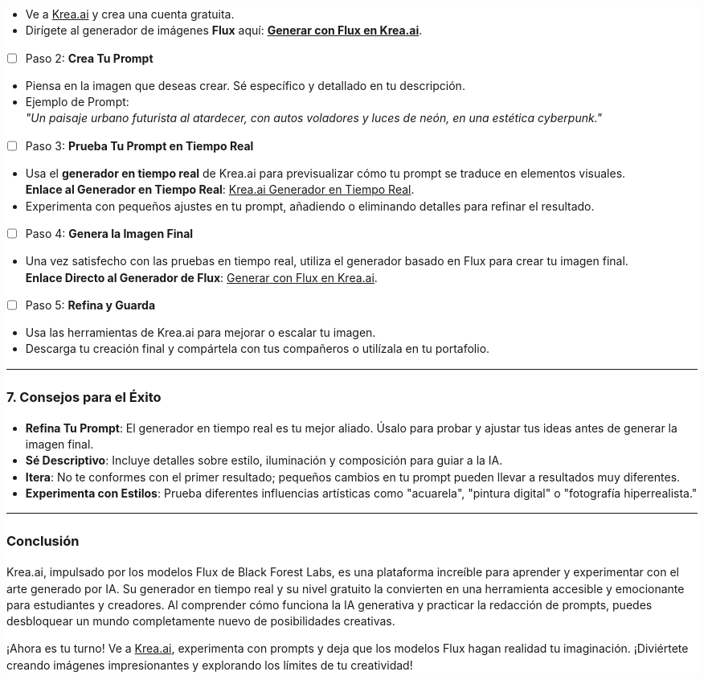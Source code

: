 - Ve a [Krea.ai](https://www.krea.ai) y crea una cuenta gratuita.
- Dirígete al generador de imágenes **Flux** aquí: **[Generar con Flux en Krea.ai](https://www.krea.ai/apps/image/flux)**.

- [ ] Paso 2: **Crea Tu Prompt**

- Piensa en la imagen que deseas crear. Sé específico y detallado en tu descripción.
- Ejemplo de Prompt:  
  _"Un paisaje urbano futurista al atardecer, con autos voladores y luces de neón, en una estética cyberpunk."_

- [ ] Paso 3: **Prueba Tu Prompt en Tiempo Real**

- Usa el **generador en tiempo real** de Krea.ai para previsualizar cómo tu prompt se traduce en elementos visuales.  
  **Enlace al Generador en Tiempo Real**: [Krea.ai Generador en Tiempo Real](https://www.krea.ai/apps/image/realtime).
- Experimenta con pequeños ajustes en tu prompt, añadiendo o eliminando detalles para refinar el resultado.

- [ ] Paso 4: **Genera la Imagen Final**

- Una vez satisfecho con las pruebas en tiempo real, utiliza el generador basado en Flux para crear tu imagen final.  
  **Enlace Directo al Generador de Flux**: [Generar con Flux en Krea.ai](https://www.krea.ai/apps/image/flux).

- [ ] Paso 5: **Refina y Guarda**

- Usa las herramientas de Krea.ai para mejorar o escalar tu imagen.
- Descarga tu creación final y compártela con tus compañeros o utilízala en tu portafolio.

---

### 7. **Consejos para el Éxito**

- **Refina Tu Prompt**: El generador en tiempo real es tu mejor aliado. Úsalo para probar y ajustar tus ideas antes de generar la imagen final.
- **Sé Descriptivo**: Incluye detalles sobre estilo, iluminación y composición para guiar a la IA.
- **Itera**: No te conformes con el primer resultado; pequeños cambios en tu prompt pueden llevar a resultados muy diferentes.
- **Experimenta con Estilos**: Prueba diferentes influencias artísticas como "acuarela", "pintura digital" o "fotografía hiperrealista."

---

### Conclusión

Krea.ai, impulsado por los modelos Flux de Black Forest Labs, es una plataforma increíble para aprender y experimentar con el arte generado por IA. Su generador en tiempo real y su nivel gratuito la convierten en una herramienta accesible y emocionante para estudiantes y creadores. Al comprender cómo funciona la IA generativa y practicar la redacción de prompts, puedes desbloquear un mundo completamente nuevo de posibilidades creativas.

¡Ahora es tu turno! Ve a [Krea.ai](https://www.krea.ai), experimenta con prompts y deja que los modelos Flux hagan realidad tu imaginación. ¡Diviértete creando imágenes impresionantes y explorando los límites de tu creatividad!
